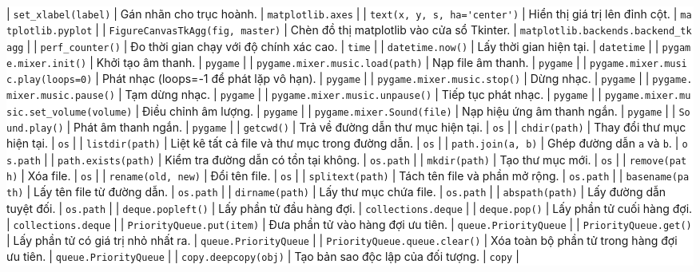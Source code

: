 | `set_xlabel(label)` | Gán nhãn cho trục hoành. | `matplotlib.axes` |
| `text(x, y, s, ha='center')` | Hiển thị giá trị lên đỉnh cột. | `matplotlib.pyplot` |
| `FigureCanvasTkAgg(fig, master)` | Chèn đồ thị matplotlib vào cửa sổ Tkinter. | `matplotlib.backends.backend_tkagg` |
| `perf_counter()` | Đo thời gian chạy với độ chính xác cao. | `time` |
| `datetime.now()` | Lấy thời gian hiện tại. | `datetime` |
| `pygame.mixer.init()` | Khởi tạo âm thanh. | `pygame` |
| `pygame.mixer.music.load(path)` | Nạp file âm thanh. | `pygame` |
| `pygame.mixer.music.play(loops=0)` | Phát nhạc (loops=-1 để phát lặp vô hạn). | `pygame` |
| `pygame.mixer.music.stop()` | Dừng nhạc. | `pygame` |
| `pygame.mixer.music.pause()` | Tạm dừng nhạc. | `pygame` |
| `pygame.mixer.music.unpause()` | Tiếp tục phát nhạc. | `pygame` |
| `pygame.mixer.music.set_volume(volume)` | Điều chỉnh âm lượng. | `pygame` |
| `pygame.mixer.Sound(file)` | Nạp hiệu ứng âm thanh ngắn. | `pygame` |
| `Sound.play()` | Phát âm thanh ngắn. | `pygame` |
| `getcwd()` | Trả về đường dẫn thư mục hiện tại. | `os` |
| `chdir(path)` | Thay đổi thư mục hiện tại. | `os` |
| `listdir(path)` | Liệt kê tất cả file và thư mục trong đường dẫn. | `os` |
| `path.join(a, b)` | Ghép đường dẫn `a` và `b`. | `os.path` |
| `path.exists(path)` | Kiểm tra đường dẫn có tồn tại không. | `os.path` |
| `mkdir(path)` | Tạo thư mục mới. | `os` |
| `remove(path)` | Xóa file. | `os` |
| `rename(old, new)` | Đổi tên file. | `os` |
| `splitext(path)` | Tách tên file và phần mở rộng. | `os.path` |
| `basename(path)` | Lấy tên file từ đường dẫn. | `os.path` |
| `dirname(path)` | Lấy thư mục chứa file. | `os.path` |
| `abspath(path)` | Lấy đường dẫn tuyệt đối. | `os.path` |
| `deque.popleft()` | Lấy phần tử đầu hàng đợi. | `collections.deque` |
| `deque.pop()` | Lấy phần tử cuối hàng đợi. | `collections.deque` |
| `PriorityQueue.put(item)` | Đưa phần tử vào hàng đợi ưu tiên. | `queue.PriorityQueue` |
| `PriorityQueue.get()` | Lấy phần tử có giá trị nhỏ nhất ra. | `queue.PriorityQueue` |
| `PriorityQueue.queue.clear()` | Xóa toàn bộ phần tử trong hàng đợi ưu tiên. | `queue.PriorityQueue` |
| `copy.deepcopy(obj)` | Tạo bản sao độc lập của đối tượng. | `copy` |
